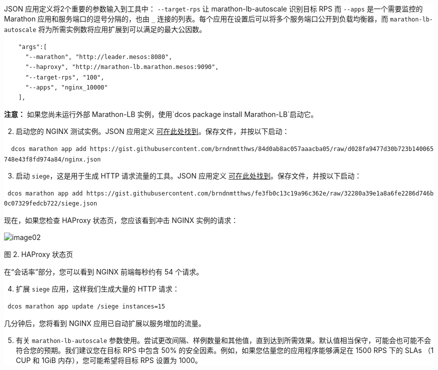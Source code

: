 JSON 应用定义将2个重要的参数输入到工具中： `--target-rps` 让 marathon-lb-autoscale 识别目标 RPS 而 `--apps` 是一个需要监控的 Marathon 应用和服务端口的逗号分隔的，也由 `_` 连接的列表。每个应用在设置后可以将多个服务端口公开到负载均衡器，而 `marathon-lb-autoscale` 将为所需实例数将应用扩展到可以满足的最大公因数。

        "args":[
          "--marathon", "http://leader.mesos:8080",
          "--haproxy", "http://marathon-lb.marathon.mesos:9090",
          "--target-rps", "100",
          "--apps", "nginx_10000"
        ],


 <p class="message--note"><strong>注意：</strong> 如果您尚未运行外部 Marathon-LB 实例，使用`dcos package install Marathon-LB`启动它。</p>

2. 启动您的 NGINX 测试实例。JSON 应用定义 [可在此处找到][8]。保存文件，并按以下启动：
```
  dcos marathon app add https://gist.githubusercontent.com/brndnmtthws/84d0ab8ac057aaacba05/raw/d028fa9477d30b723b140065748e43f8fd974a84/nginx.json
```
3. 启动 `siege`，这是用于生成 HTTP 请求流量的工具。JSON 应用定义 [可在此处找到][9]。保存文件，并按以下启动：
```
 dcos marathon app add https://gist.githubusercontent.com/brndnmtthws/fe3fb0c13c19a96c362e/raw/32280a39e1a8a6fe2286d746b0c07329fedcb722/siege.json
```
 现在，如果您检查 HAProxy 状态页，您应该看到冲击 NGINX 实例的请求：

 ![image02](/1.10/img/image02-800x508.png)

 图 2. HAProxy 状态页

 在“会话率”部分，您可以看到 NGINX 前端每秒约有 54 个请求。

4. 扩展 `siege` 应用，这样我们生成大量的 HTTP 请求：
```
 dcos marathon app update /siege instances=15
```
 几分钟后，您将看到 NGINX 应用已自动扩展以服务增加的流量。

5. 有关 `marathon-lb-autoscale` 参数使用。尝试更改间隔、样例数量和其他值，直到达到所需效果。默认值相当保守，可能会也可能不会符合您的预期。我们建议您在目标 RPS 中包含 50% 的安全因素。例如，如果您估量您的应用程序能够满足在 1500 RPS 下的 SLAs （1 CUP 和 1GiB 内存），您可能希望将目标 RPS 设置为 1000。

 [1]: https://gist.github.com/brndnmtthws/c5c613d9e90d2df771f9
 [2]: https://github.com/mesosphere/marathon-lb#templates
 [3]: https://cbonte.github.io/haproxy-dconv/configuration-1.5.html#5.2-cookie
 [4]: https://cbonte.github.io/haproxy-dconv/configuration-1.5.html#4.2-redirect%20scheme
 [5]: https://cbonte.github.io/haproxy-dconv/configuration-1.5.html#7.2
 [6]: https://github.com/mesosphere/marathon-lb-autoscale
 [7]: https://gist.github.com/brndnmtthws/2ca7e10b985b2ce9f8ee
 [8]: https://gist.github.com/brndnmtthws/84d0ab8ac057aaacba05
 [9]: https://gist.github.com/brndnmtthws/fe3fb0c13c19a96c362e
 [10]: https://mesosphere.github.io/marathon/docs/event-bus.html
